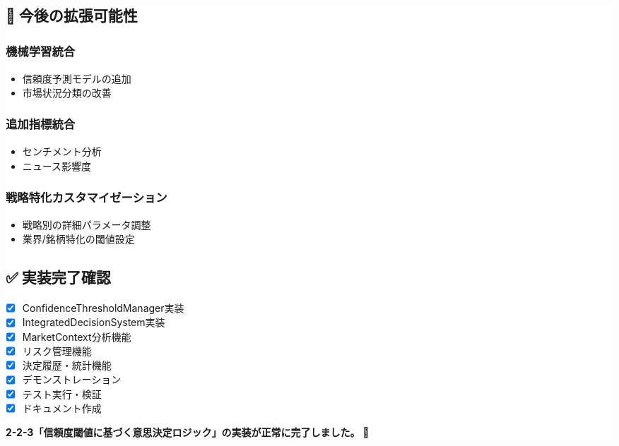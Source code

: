 ## 🎯 今後の拡張可能性

### 機械学習統合
- 信頼度予測モデルの追加
- 市場状況分類の改善

### 追加指標統合
- センチメント分析
- ニュース影響度

### 戦略特化カスタマイゼーション
- 戦略別の詳細パラメータ調整
- 業界/銘柄特化の閾値設定

## ✅ 実装完了確認

- [x] ConfidenceThresholdManager実装
- [x] IntegratedDecisionSystem実装
- [x] MarketContext分析機能
- [x] リスク管理機能
- [x] 決定履歴・統計機能
- [x] デモンストレーション
- [x] テスト実行・検証
- [x] ドキュメント作成

**2-2-3「信頼度閾値に基づく意思決定ロジック」の実装が正常に完了しました。** 🎉
